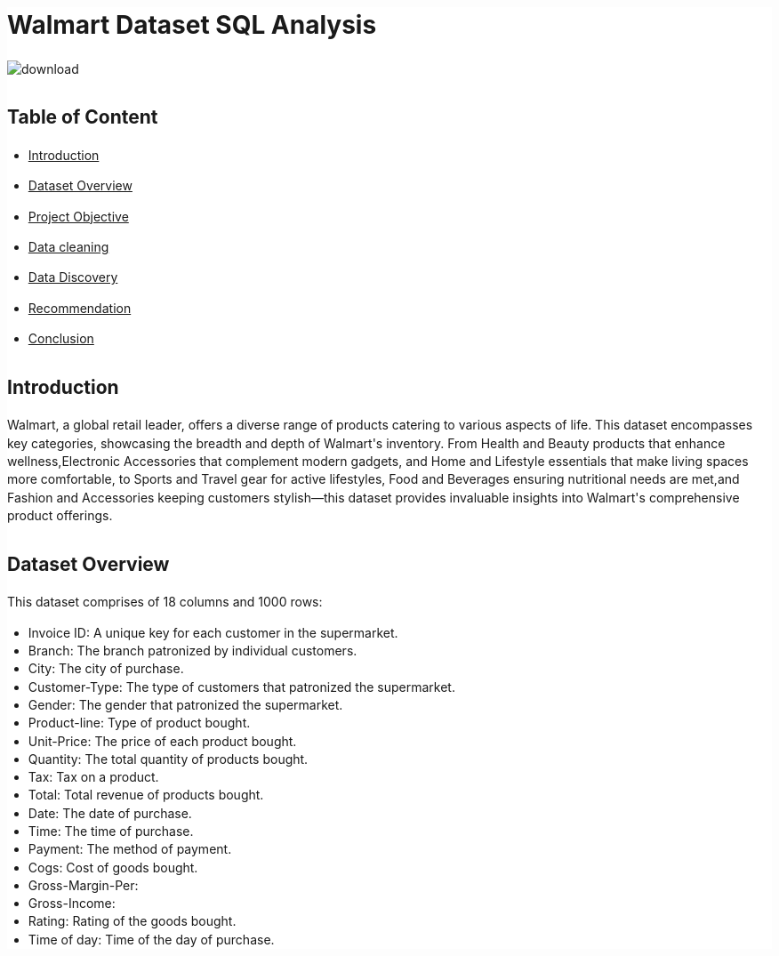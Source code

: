 # Walmart Dataset SQL Analysis


![download](https://github.com/user-attachments/assets/d8aa5251-c749-49fb-8f45-c08876028ce2)
## Table of Content
- [Introduction](#Introduction)

- [Dataset Overview](#Dataset-Overview)

- [Project Objective](#Project-Objective)

- [Data cleaning](#Data-Cleaning)

- [Data Discovery](#Data-Discovery)

- [Recommendation](#Recommendation)

- [Conclusion](#Conclusion)

## Introduction
  
Walmart, a global retail leader, offers a diverse range of products catering to various aspects of life. 
This dataset encompasses key categories, showcasing the breadth and depth of Walmart's inventory. 
From Health and Beauty products that enhance wellness,Electronic Accessories that complement modern gadgets,
and Home and Lifestyle essentials that make living spaces more comfortable, to Sports and Travel gear for active lifestyles, 
Food and Beverages ensuring nutritional needs are met,and Fashion and Accessories keeping customers stylish—this dataset
provides invaluable insights into Walmart's comprehensive product offerings.

## Dataset Overview

This dataset comprises of 18 columns and 1000 rows:
-	Invoice ID: A unique key for each customer in the supermarket.
- Branch: The branch patronized by individual customers.
- City: The city of purchase.
-	Customer-Type: The type of customers that patronized the supermarket.
-	Gender: The gender that patronized the supermarket.
-	Product-line: Type of product bought.
-	Unit-Price: The price of each product bought.
-	Quantity: The total quantity of products bought.
-	Tax: Tax on a product.
-	Total: Total revenue of products bought.
-	Date: The date of purchase.
-	Time: The time of purchase.
-	Payment: The method of payment.
-	Cogs: Cost of goods bought.
-	Gross-Margin-Per:
-	Gross-Income:
-	Rating: Rating of the goods bought.
-	Time of day: Time of the day of purchase.
